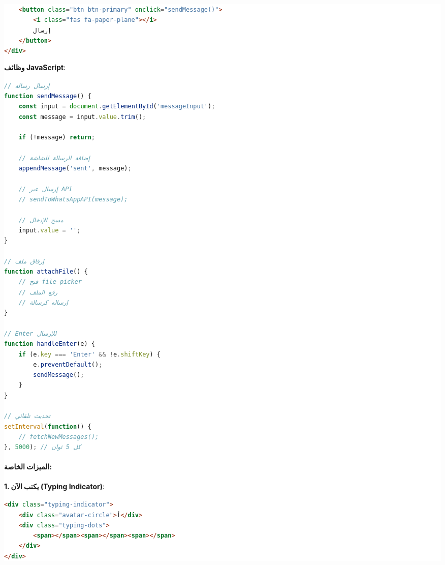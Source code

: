 ```html
    <button class="btn btn-primary" onclick="sendMessage()">
        <i class="fas fa-paper-plane"></i>
        إرسال
    </button>
</div>
```

**وظائف JavaScript**:
```javascript
// إرسال رسالة
function sendMessage() {
    const input = document.getElementById('messageInput');
    const message = input.value.trim();
    
    if (!message) return;
    
    // إضافة الرسالة للشاشة
    appendMessage('sent', message);
    
    // إرسال عبر API
    // sendToWhatsAppAPI(message);
    
    // مسح الإدخال
    input.value = '';
}

// إرفاق ملف
function attachFile() {
    // فتح file picker
    // رفع الملف
    // إرساله كرسالة
}

// Enter للإرسال
function handleEnter(e) {
    if (e.key === 'Enter' && !e.shiftKey) {
        e.preventDefault();
        sendMessage();
    }
}

// تحديث تلقائي
setInterval(function() {
    // fetchNewMessages();
}, 5000); // كل 5 ثوان
```

#### الميزات الخاصة:

**1. يكتب الآن (Typing Indicator)**:
```html
<div class="typing-indicator">
    <div class="avatar-circle">أ</div>
    <div class="typing-dots">
        <span></span><span></span><span></span>
    </div>
</div>
```
